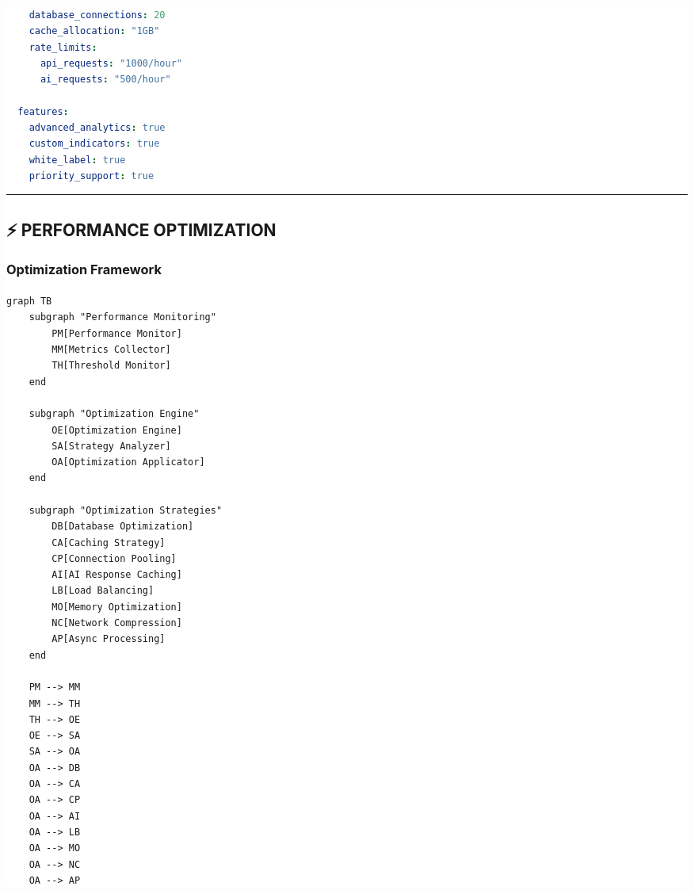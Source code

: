 ```yaml
    database_connections: 20
    cache_allocation: "1GB"
    rate_limits:
      api_requests: "1000/hour"
      ai_requests: "500/hour"

  features:
    advanced_analytics: true
    custom_indicators: true
    white_label: true
    priority_support: true
```

---

## ⚡ **PERFORMANCE OPTIMIZATION**

### **Optimization Framework**

```mermaid
graph TB
    subgraph "Performance Monitoring"
        PM[Performance Monitor]
        MM[Metrics Collector]
        TH[Threshold Monitor]
    end

    subgraph "Optimization Engine"
        OE[Optimization Engine]
        SA[Strategy Analyzer]
        OA[Optimization Applicator]
    end

    subgraph "Optimization Strategies"
        DB[Database Optimization]
        CA[Caching Strategy]
        CP[Connection Pooling]
        AI[AI Response Caching]
        LB[Load Balancing]
        MO[Memory Optimization]
        NC[Network Compression]
        AP[Async Processing]
    end

    PM --> MM
    MM --> TH
    TH --> OE
    OE --> SA
    SA --> OA
    OA --> DB
    OA --> CA
    OA --> CP
    OA --> AI
    OA --> LB
    OA --> MO
    OA --> NC
    OA --> AP
```
